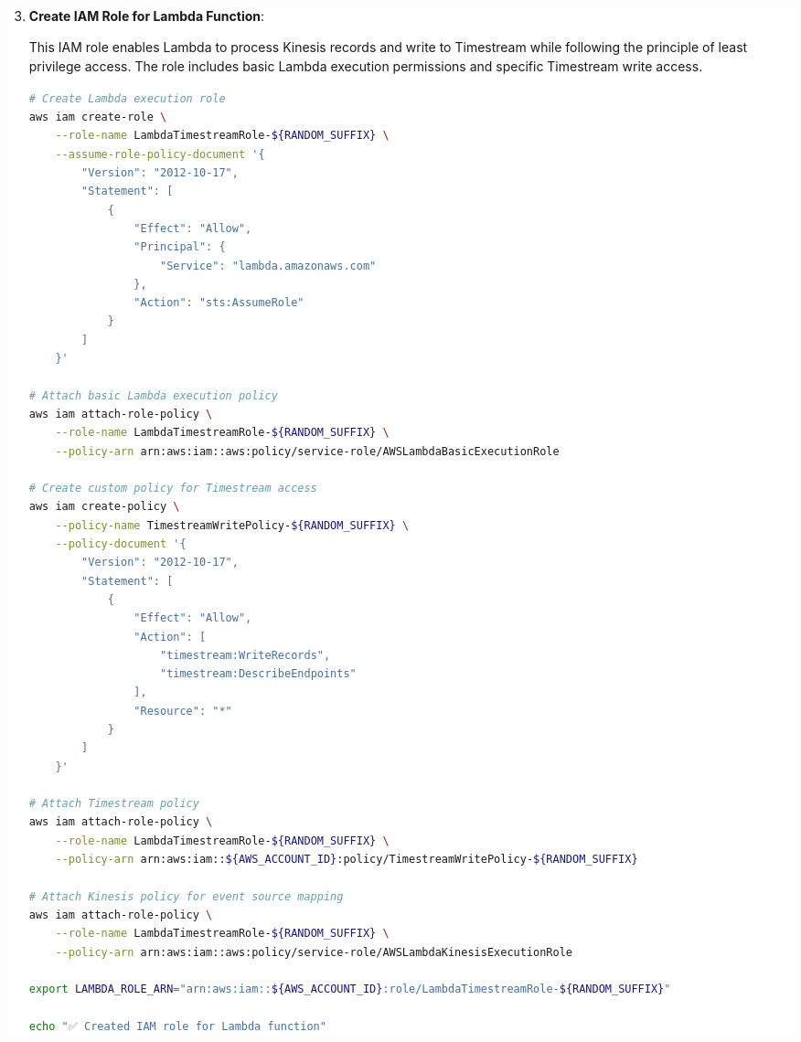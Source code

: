 3. **Create IAM Role for Lambda Function**:

   This IAM role enables Lambda to process Kinesis records and write to Timestream while following the principle of least privilege access. The role includes basic Lambda execution permissions and specific Timestream write access.

   ```bash
   # Create Lambda execution role
   aws iam create-role \
       --role-name LambdaTimestreamRole-${RANDOM_SUFFIX} \
       --assume-role-policy-document '{
           "Version": "2012-10-17",
           "Statement": [
               {
                   "Effect": "Allow",
                   "Principal": {
                       "Service": "lambda.amazonaws.com"
                   },
                   "Action": "sts:AssumeRole"
               }
           ]
       }'
   
   # Attach basic Lambda execution policy
   aws iam attach-role-policy \
       --role-name LambdaTimestreamRole-${RANDOM_SUFFIX} \
       --policy-arn arn:aws:iam::aws:policy/service-role/AWSLambdaBasicExecutionRole
   
   # Create custom policy for Timestream access
   aws iam create-policy \
       --policy-name TimestreamWritePolicy-${RANDOM_SUFFIX} \
       --policy-document '{
           "Version": "2012-10-17",
           "Statement": [
               {
                   "Effect": "Allow",
                   "Action": [
                       "timestream:WriteRecords",
                       "timestream:DescribeEndpoints"
                   ],
                   "Resource": "*"
               }
           ]
       }'
   
   # Attach Timestream policy
   aws iam attach-role-policy \
       --role-name LambdaTimestreamRole-${RANDOM_SUFFIX} \
       --policy-arn arn:aws:iam::${AWS_ACCOUNT_ID}:policy/TimestreamWritePolicy-${RANDOM_SUFFIX}
   
   # Attach Kinesis policy for event source mapping
   aws iam attach-role-policy \
       --role-name LambdaTimestreamRole-${RANDOM_SUFFIX} \
       --policy-arn arn:aws:iam::aws:policy/service-role/AWSLambdaKinesisExecutionRole
   
   export LAMBDA_ROLE_ARN="arn:aws:iam::${AWS_ACCOUNT_ID}:role/LambdaTimestreamRole-${RANDOM_SUFFIX}"
   
   echo "✅ Created IAM role for Lambda function"
   ```

